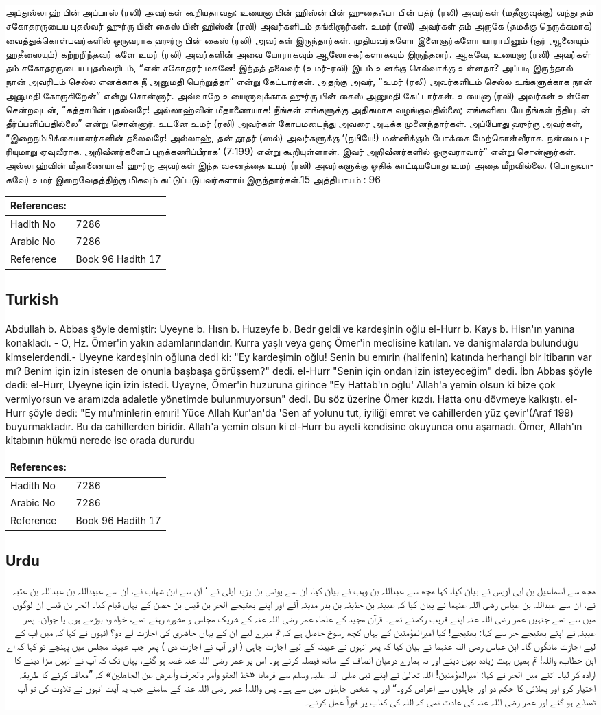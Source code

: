 
<div dir="ltr" lang="ta" style={{fontSize:'larger',backgroundColor:'#f8f9fa',padding:20}}>
அப்துல்லாஹ் பின் அப்பாஸ் (ரலி) அவர்கள் கூறியதாவது: உயைனா பின் ஹிஸ்ன் பின் ஹுதைஃபா பின் பத்ர் (ரலி) அவர்கள் (மதீனாவுக்கு) வந்து தம் சகோதரருடைய புதல்வர் ஹுர்ரு பின் கைஸ் பின் ஹிஸ்ன் (ரலி) அவர்களிடம் தங்கினார்கள். உமர் (ரலி) அவர்கள் தம் அருகே (தமக்கு நெருக்கமாக) வைத்துக்கொள்பவர்களில் ஒருவராக ஹுர்ரு பின் கைஸ் (ரலி) அவர்கள் இருந்தார்கள். முதியவர்களோ இளைஞர்களோ யாராயினும் (குர் ஆனையும் ஹதீஸையும்) கற்றறிந்தவர் களே உமர் (ரலி) அவர்களின் அவை யோராகவும் ஆலோசகர்களாகவும் இருந்தனர். ஆகவே, உயைனா (ரலி) அவர்கள் தம் சகோதரருடைய புதல்வரிடம், “என் சகோதரர் மகனே! இந்தத் தலைவர் (உமர்-ரலி) இடம் உனக்கு செல்வாக்கு உள்ளதா? அப்படி இருந்தால் நான் அவரிடம் செல்ல எனக்காக நீ அனுமதி பெற்றுத்தா” என்று கேட்டார்கள். அதற்கு அவர், “உமர் (ரலி) அவர்களிடம் செல்ல உங்களுக்காக நான் அனுமதி கோருகிறேன்” என்று சொன்னார். அவ்வாறே உயைனாவுக்காக ஹுர்ரு பின் கைஸ் அனுமதி கேட்டார்கள். உயைனா (ரலி) அவர்கள் உள்ளே சென்றவுடன், “கத்தாபின் புதல்வரே! அல்லாஹ்வின் மீதாணையாக! நீங்கள் எங்களுக்கு அதிகமாக வழங்குவதில்லை; எங்களிடையே நீங்கள் நீதியுடன் தீர்ப்பளிப்பதில்லை” என்று சொன்னார். உடனே உமர் (ரலி) அவர்கள் கோபமடைந்து அவரை அடிக்க முனைந்தார்கள். அப்போது ஹுர்ரு அவர்கள், “இறைநம்பிக்கையாளர்களின் தலைவரே! அல்லாஹ், தன் தூதர் (ஸல்) அவர்களுக்கு ‘(நபியே!) மன்னிக்கும் போக்கை மேற்கொள்வீராக. நன்மை புரியுமாறு ஏவுவீராக. அறிவீனர்களைப் புறக்கணிப்பீராக’ (7:199) என்று கூறியுள்ளான். இவர் அறிவீனர்களில் ஒருவராவார்” என்று சொன்னார்கள். அல்லாஹ்வின் மீதாணையாக! ஹுர்ரு அவர்கள் இந்த வசனத்தை உமர் (ரலி) அவர்களுக்கு ஓதிக் காட்டியபோது உமர் அதை மீறவில்லை. (பொதுவாகவே) உமர் இறைவேதத்திற்கு மிகவும் கட்டுப்படுபவர்களாய் இருந்தார்கள்.15 அத்தியாயம் : 96
</div>
<div style={{backgroundColor:'#f8f9fa',padding:20, marginBottom: 10}}><table> <thead> <tr> <th>References:</th> <th></th> </tr> </thead> <tbody><tr><td>Hadith No</td><td>7286</td></tr><tr><td>Arabic No</td><td>7286</td></tr><tr><td>Reference</td><td>Book 96 Hadith 17</td></tr></tbody></table></div>

## Turkish


<div dir="ltr" lang="tr" style={{fontSize:'larger',backgroundColor:'#f8f9fa',padding:20}}>
Abdullah b. Abbas şöyle demiştir: Uyeyne b. Hısn b. Huzeyfe b. Bedr geldi ve kardeşinin oğlu el-Hurr b. Kays b. Hisn'ın yanına konakladı. - O, Hz. Ömer'in yakın adamlarındandır. Kurra yaşlı veya genç Ömer'in meclisine katılan. ve danişmalarda bulunduğu kimselerdendi.- Uyeyne kardeşinin oğluna dedi ki: "Ey kardeşimin oğlu! Senin bu emırin (halifenin) katında herhangi bir itibarın var mı? Benim için izin istesen de onunla başbaşa görüşsem?" dedi. el-Hurr "Senin için ondan izin isteyeceğim" dedi. İbn Abbas şöyle dedi: el-Hurr, Uyeyne için izin istedi. Uyeyne, Ömer'in huzuruna girince "Ey Hattab'ın oğlu' Allah'a yemin olsun ki bize çok vermiyorsun ve aramızda adaletle yönetimde bulunmuyorsun" dedi. Bu söz üzerine Ömer kızdı. Hatta onu dövmeye kalkıştı. el-Hurr şöyle dedi: "Ey mu'minlerin emıri! Yüce Allah Kur'an'da 'Sen af yolunu tut, iyiliği emret ve cahillerden yüz çevir'(Araf 199) buyurmaktadır. Bu da cahillerden biridir. Allah'a yemin olsun ki el-Hurr bu ayeti kendisine okuyunca onu aşamadı. Ömer, Allah'ın kitabının hükmü nerede ise orada dururdu
</div>
<div style={{backgroundColor:'#f8f9fa',padding:20, marginBottom: 10}}><table> <thead> <tr> <th>References:</th> <th></th> </tr> </thead> <tbody><tr><td>Hadith No</td><td>7286</td></tr><tr><td>Arabic No</td><td>7286</td></tr><tr><td>Reference</td><td>Book 96 Hadith 17</td></tr></tbody></table></div>

## Urdu


<div dir="rtl" lang="ur" style={{fontSize:'larger',backgroundColor:'#f8f9fa',padding:20}}>
مجھ سے اسماعیل بن ابی اویس نے بیان کیا، کہا مجھ سے عبداللہ بن وہب نے بیان کیا، ان سے یونس بن یزید ایلی نے ‘ ان سے ابن شہاب نے، ان سے عبیداللہ بن عبداللہ بن عتبہ نے، ان سے عبداللہ بن عباس رضی اللہ عنہما نے بیان کیا کہ عیینہ بن حذیفہ بن بدر مدینہ آئے اور اپنے بھتیجے الحر بن قیس بن حصن کے یہاں قیام کیا۔ الحر بن قیس ان لوگوں میں سے تھے جنہیں عمر رضی اللہ عنہ اپنے قریب رکھتے تھے۔ قرآن مجید کے علماء عمر رضی اللہ عنہ کے شریک مجلس و مشورہ رہتے تھے، خواہ وہ بوڑھے ہوں یا جوان۔ پھر عیینہ نے اپنے بھتیجے حر سے کہا: بھتیجے! کیا امیرالمؤمنین کے یہاں کچھ رسوخ حاصل ہے کہ تم میرے لیے ان کے یہاں حاضری کی اجازت لے دو؟ انہوں نے کہا کہ میں آپ کے لیے اجازت مانگوں گا۔ ابن عباس رضی اللہ عنہما نے بیان کیا کہ پھر انہوں نے عیینہ کے لیے اجازت چاہی ( اور آپ نے اجازت دی ) پھر جب عیینہ مجلس میں پہنچے تو کہا کہ اے ابن خطاب، واللہ! تم ہمیں بہت زیادہ نہیں دیتے اور نہ ہمارے درمیان انصاف کے ساتھ فیصلہ کرتے ہو۔ اس پر عمر رضی اللہ عنہ غصہ ہو گئے، یہاں تک کہ آپ نے انہیں سزا دینے کا ارادہ کر لیا۔ اتنے میں الحر نے کہا: امیرالمؤمنین! اللہ تعالیٰ نے اپنے نبی صلی اللہ علیہ وسلم سے فرمایا «خذ العفو وأمر بالعرف وأعرض عن الجاهلين‏» کہ ”معاف کرنے کا طریقہ اختیار کرو اور بھلائی کا حکم دو اور جاہلوں سے اعراض کرو۔“ اور یہ شخص جاہلوں میں سے ہے۔ پس واللہ! عمر رضی اللہ عنہ کے سامنے جب یہ آیت انہوں نے تلاوت کی تو آپ ٹھنڈے ہو گئے اور عمر رضی اللہ عنہ کی عادت تھی کہ اللہ کی کتاب پر فوراً عمل کرتے۔
</div>